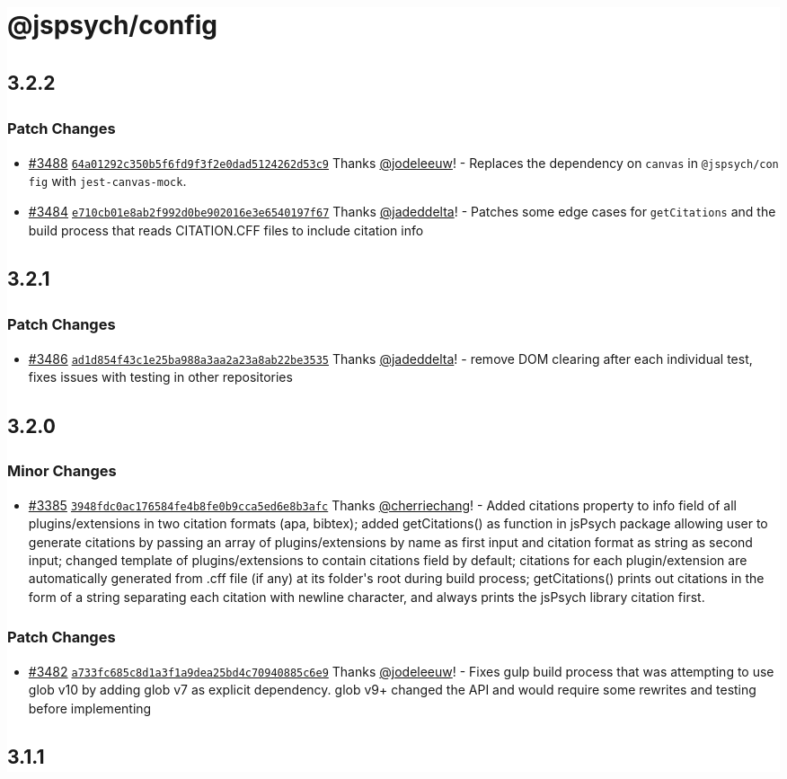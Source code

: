 # @jspsych/config

## 3.2.2

### Patch Changes

- [#3488](https://github.com/jspsych/jsPsych/pull/3488) [`64a01292c350b5f6fd9f3f2e0dad5124262d53c9`](https://github.com/jspsych/jsPsych/commit/64a01292c350b5f6fd9f3f2e0dad5124262d53c9) Thanks [@jodeleeuw](https://github.com/jodeleeuw)! - Replaces the dependency on `canvas` in `@jspsych/config` with `jest-canvas-mock`.

- [#3484](https://github.com/jspsych/jsPsych/pull/3484) [`e710cb01e8ab2f992d0be902016e3e6540197f67`](https://github.com/jspsych/jsPsych/commit/e710cb01e8ab2f992d0be902016e3e6540197f67) Thanks [@jadeddelta](https://github.com/jadeddelta)! - Patches some edge cases for `getCitations` and the build process that reads CITATION.CFF files to include citation info

## 3.2.1

### Patch Changes

- [#3486](https://github.com/jspsych/jsPsych/pull/3486) [`ad1d854f43c1e25ba988a3aa2a23a8ab22be3535`](https://github.com/jspsych/jsPsych/commit/ad1d854f43c1e25ba988a3aa2a23a8ab22be3535) Thanks [@jadeddelta](https://github.com/jadeddelta)! - remove DOM clearing after each individual test, fixes issues with testing in other repositories

## 3.2.0

### Minor Changes

- [#3385](https://github.com/jspsych/jsPsych/pull/3385) [`3948fdc0ac176584fe4b8fe0b9cca5ed6e8b3afc`](https://github.com/jspsych/jsPsych/commit/3948fdc0ac176584fe4b8fe0b9cca5ed6e8b3afc) Thanks [@cherriechang](https://github.com/cherriechang)! - Added citations property to info field of all plugins/extensions in two citation formats (apa, bibtex); added getCitations() as function in jsPsych package allowing user to generate citations by passing an array of plugins/extensions by name as first input and citation format as string as second input; changed template of plugins/extensions to contain citations field by default; citations for each plugin/extension are automatically generated from .cff file (if any) at its folder's root during build process; getCitations() prints out citations in the form of a string separating each citation with newline character, and always prints the jsPsych library citation first.

### Patch Changes

- [#3482](https://github.com/jspsych/jsPsych/pull/3482) [`a733fc685c8d1a3f1a9dea25bd4c70940885c6e9`](https://github.com/jspsych/jsPsych/commit/a733fc685c8d1a3f1a9dea25bd4c70940885c6e9) Thanks [@jodeleeuw](https://github.com/jodeleeuw)! - Fixes gulp build process that was attempting to use glob v10 by adding glob v7 as explicit dependency. glob v9+ changed the API and would require some rewrites and testing before implementing

## 3.1.1
